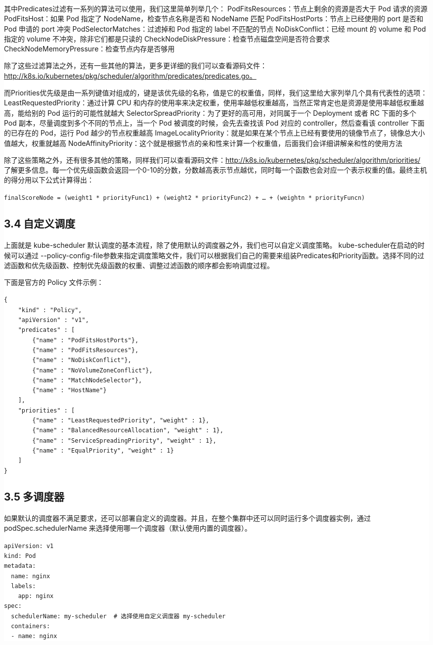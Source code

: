 其中Predicates过滤有一系列的算法可以使用，我们这里简单列举几个：
    PodFitsResources：节点上剩余的资源是否大于 Pod 请求的资源
    PodFitsHost：如果 Pod 指定了 NodeName，检查节点名称是否和 NodeName 匹配
    PodFitsHostPorts：节点上已经使用的 port 是否和 Pod 申请的 port 冲突
    PodSelectorMatches：过滤掉和 Pod 指定的 label 不匹配的节点
    NoDiskConflict：已经 mount 的 volume 和 Pod 指定的 volume 不冲突，除非它们都是只读的
    CheckNodeDiskPressure：检查节点磁盘空间是否符合要求
    CheckNodeMemoryPressure：检查节点内存是否够用

除了这些过滤算法之外，还有一些其他的算法，更多更详细的我们可以查看源码文件：http://k8s.io/kubernetes/pkg/scheduler/algorithm/predicates/predicates.go。

而Priorities优先级是由一系列键值对组成的，键是该优先级的名称，值是它的权重值，同样，我们这里给大家列举几个具有代表性的选项：
    LeastRequestedPriority：通过计算 CPU 和内存的使用率来决定权重，使用率越低权重越高，当然正常肯定也是资源是使用率越低权重越高，能给别的 Pod 运行的可能性就越大
    SelectorSpreadPriority：为了更好的高可用，对同属于一个 Deployment 或者 RC 下面的多个 Pod 副本，尽量调度到多个不同的节点上，当一个 Pod 被调度的时候，会先去查找该 Pod 对应的 controller，然后查看该 controller 下面的已存在的 Pod，运行 Pod 越少的节点权重越高
    ImageLocalityPriority：就是如果在某个节点上已经有要使用的镜像节点了，镜像总大小值越大，权重就越高
    NodeAffinityPriority：这个就是根据节点的亲和性来计算一个权重值，后面我们会详细讲解亲和性的使用方法

除了这些策略之外，还有很多其他的策略，同样我们可以查看源码文件：http://k8s.io/kubernetes/pkg/scheduler/algorithm/priorities/ 了解更多信息。每一个优先级函数会返回一个0-10的分数，分数越高表示节点越优，同时每一个函数也会对应一个表示权重的值。最终主机的得分用以下公式计算得出：
```
finalScoreNode = (weight1 * priorityFunc1) + (weight2 * priorityFunc2) + … + (weightn * priorityFuncn)
```
## 3.4 自定义调度
上面就是 kube-scheduler 默认调度的基本流程，除了使用默认的调度器之外，我们也可以自定义调度策略。
kube-scheduler在启动的时候可以通过 --policy-config-file参数来指定调度策略文件，我们可以根据我们自己的需要来组装Predicates和Priority函数。选择不同的过滤函数和优先级函数、控制优先级函数的权重、调整过滤函数的顺序都会影响调度过程。

下面是官方的 Policy 文件示例：
```
{
    "kind" : "Policy",
    "apiVersion" : "v1",
    "predicates" : [
        {"name" : "PodFitsHostPorts"},
        {"name" : "PodFitsResources"},
        {"name" : "NoDiskConflict"},
        {"name" : "NoVolumeZoneConflict"},
        {"name" : "MatchNodeSelector"},
        {"name" : "HostName"}
    ],
    "priorities" : [
        {"name" : "LeastRequestedPriority", "weight" : 1},
        {"name" : "BalancedResourceAllocation", "weight" : 1},
        {"name" : "ServiceSpreadingPriority", "weight" : 1},
        {"name" : "EqualPriority", "weight" : 1}
    ]
}
```

## 3.5 多调度器
如果默认的调度器不满足要求，还可以部署自定义的调度器。并且，在整个集群中还可以同时运行多个调度器实例，通过podSpec.schedulerName 来选择使用哪一个调度器（默认使用内置的调度器）。
```
apiVersion: v1
kind: Pod
metadata:
  name: nginx
  labels:
    app: nginx
spec:
  schedulerName: my-scheduler  # 选择使用自定义调度器 my-scheduler
  containers:
  - name: nginx
```